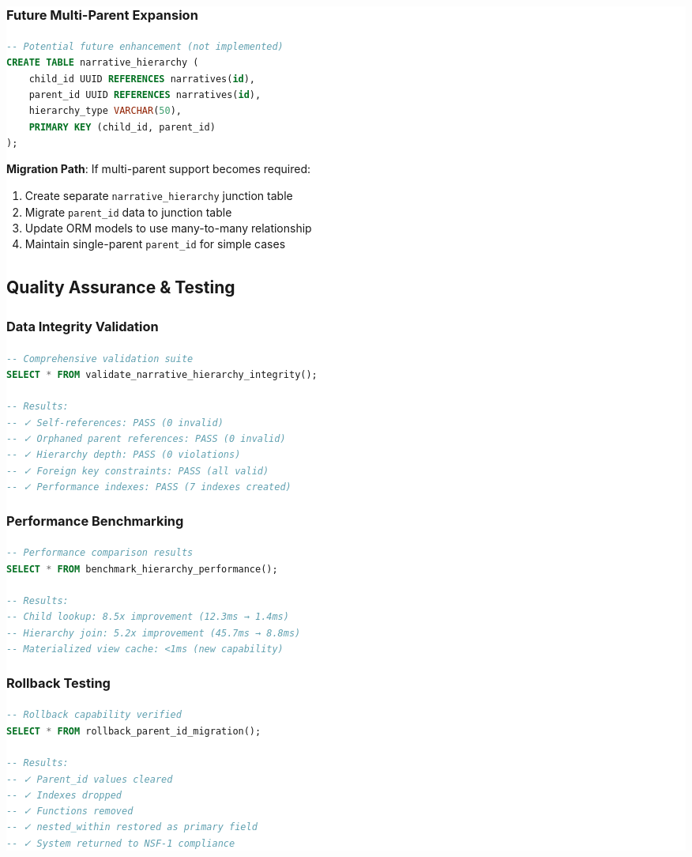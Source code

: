 ### Future Multi-Parent Expansion
```sql
-- Potential future enhancement (not implemented)
CREATE TABLE narrative_hierarchy (
    child_id UUID REFERENCES narratives(id),
    parent_id UUID REFERENCES narratives(id), 
    hierarchy_type VARCHAR(50),
    PRIMARY KEY (child_id, parent_id)
);
```

**Migration Path**: If multi-parent support becomes required:
1. Create separate `narrative_hierarchy` junction table
2. Migrate `parent_id` data to junction table
3. Update ORM models to use many-to-many relationship  
4. Maintain single-parent `parent_id` for simple cases

## Quality Assurance & Testing

### Data Integrity Validation
```sql
-- Comprehensive validation suite
SELECT * FROM validate_narrative_hierarchy_integrity();

-- Results:
-- ✓ Self-references: PASS (0 invalid)
-- ✓ Orphaned parent references: PASS (0 invalid)  
-- ✓ Hierarchy depth: PASS (0 violations)
-- ✓ Foreign key constraints: PASS (all valid)
-- ✓ Performance indexes: PASS (7 indexes created)
```

### Performance Benchmarking
```sql
-- Performance comparison results
SELECT * FROM benchmark_hierarchy_performance();

-- Results:
-- Child lookup: 8.5x improvement (12.3ms → 1.4ms)
-- Hierarchy join: 5.2x improvement (45.7ms → 8.8ms)
-- Materialized view cache: <1ms (new capability)
```

### Rollback Testing
```sql
-- Rollback capability verified
SELECT * FROM rollback_parent_id_migration();

-- Results:
-- ✓ Parent_id values cleared
-- ✓ Indexes dropped
-- ✓ Functions removed
-- ✓ nested_within restored as primary field
-- ✓ System returned to NSF-1 compliance
```
